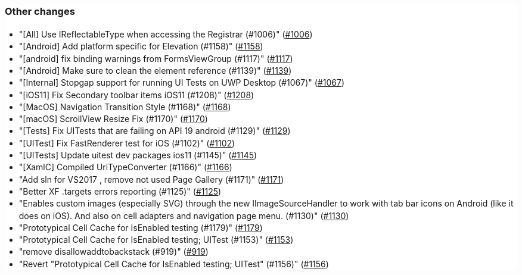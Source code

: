 ### Other changes
* "[All] Use IReflectableType when accessing the Registrar (#1006)" ([#1006](https://github.com/xamarin/Xamarin.Forms/pull/1006))
* "[Android] Add platform specific for Elevation (#1158)" ([#1158](https://github.com/xamarin/Xamarin.Forms/pull/1158))
* "[android] fix binding warnings from FormsViewGroup (#1117)" ([#1117](https://github.com/xamarin/Xamarin.Forms/pull/1117))
* "[Android] Make sure to clean the element reference (#1139)" ([#1139](https://github.com/xamarin/Xamarin.Forms/pull/1139))
* "[Internal] Stopgap support for running UI Tests on UWP Desktop (#1067)" ([#1067](https://github.com/xamarin/Xamarin.Forms/pull/1067))
* "[iOS11] Fix Secondary toolbar items iOS11 (#1208)" ([#1208](https://github.com/xamarin/Xamarin.Forms/pull/1208))
* "[MacOS] Navigation Transition Style (#1168)" ([#1168](https://github.com/xamarin/Xamarin.Forms/pull/1168))
* "[macOS] ScrollView Resize Fix (#1170)" ([#1170](https://github.com/xamarin/Xamarin.Forms/pull/1170))
* "[Tests] Fix UITests that are failing on API 19 android (#1129)" ([#1129](https://github.com/xamarin/Xamarin.Forms/pull/1129))
* "[UITest] Fix FastRenderer test for iOS (#1102)" ([#1102](https://github.com/xamarin/Xamarin.Forms/pull/1102))
* "[UITests] Update uitest dev packages ios11 (#1145)" ([#1145](https://github.com/xamarin/Xamarin.Forms/pull/1145))
* "[XamlC] Compiled UriTypeConverter (#1166)" ([#1166](https://github.com/xamarin/Xamarin.Forms/pull/1166))
* "Add sln for VS2017 , remove not used Page Gallery (#1171)" ([#1171](https://github.com/xamarin/Xamarin.Forms/pull/1171))
* "Better XF .targets errors reporting (#1125)" ([#1125](https://github.com/xamarin/Xamarin.Forms/pull/1125))
* "Enables custom images (especially SVG) through the new IImageSourceHandler to work with tab bar icons on Android (like it does on iOS). And also on cell adapters and navigation page menu. (#1130)" ([#1130](https://github.com/xamarin/Xamarin.Forms/pull/1130))
* "Prototypical Cell Cache for IsEnabled testing (#1179)" ([#1179](https://github.com/xamarin/Xamarin.Forms/pull/1179))
* "Prototypical Cell Cache for IsEnabled testing; UITest (#1153)" ([#1153](https://github.com/xamarin/Xamarin.Forms/pull/1153))
* "remove disallowaddtobackstack (#919)" ([#919](https://github.com/xamarin/Xamarin.Forms/pull/919))
* "Revert "Prototypical Cell Cache for IsEnabled testing; UITest" (#1156)" ([#1156](https://github.com/xamarin/Xamarin.Forms/pull/1156))

